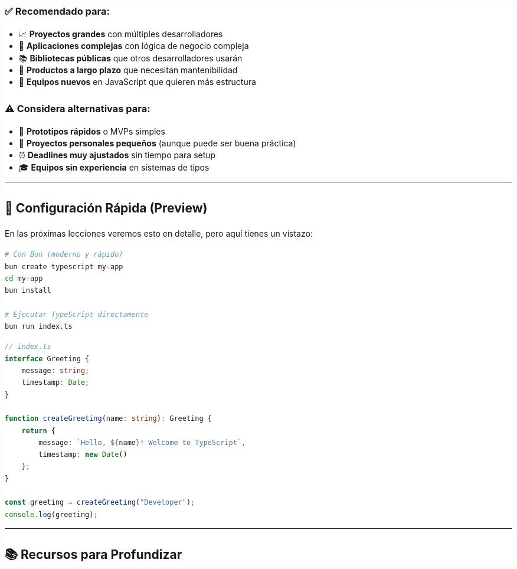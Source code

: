 ### ✅ **Recomendado para:**

- 📈 **Proyectos grandes** con múltiples desarrolladores
- 🔧 **Aplicaciones complejas** con lógica de negocio compleja
- 📚 **Bibliotecas públicas** que otros desarrolladores usarán
- 🚀 **Productos a largo plazo** que necesitan mantenibilidad
- 👥 **Equipos nuevos** en JavaScript que quieren más estructura

### ⚠️ **Considera alternativas para:**

- 🚀 **Prototipos rápidos** o MVPs simples
- 👤 **Proyectos personales pequeños** (aunque puede ser buena práctica)
- ⏰ **Deadlines muy ajustados** sin tiempo para setup
- 🎓 **Equipos sin experiencia** en sistemas de tipos

---

## 🔧 Configuración Rápida (Preview)

En las próximas lecciones veremos esto en detalle, pero aquí tienes un vistazo:

```bash
# Con Bun (moderno y rápido)
bun create typescript my-app
cd my-app
bun install

# Ejecutar TypeScript directamente
bun run index.ts
```

```typescript
// index.ts
interface Greeting {
    message: string;
    timestamp: Date;
}

function createGreeting(name: string): Greeting {
    return {
        message: `Hello, ${name}! Welcome to TypeScript`,
        timestamp: new Date()
    };
}

const greeting = createGreeting("Developer");
console.log(greeting);
```

---

## 📚 Recursos para Profundizar
